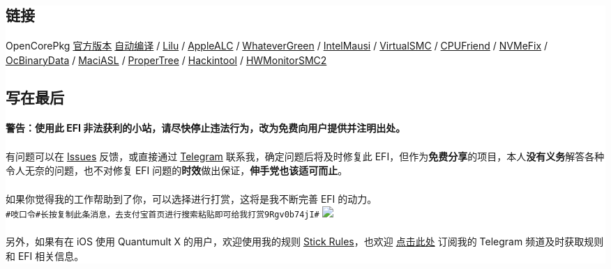 ## 链接
OpenCorePkg [官方版本](https://github.com/acidanthera/OpenCorePkg/releases) [自动编译](https://github.com/hjp521/OpenCore-Factory/releases) / [Lilu](https://github.com/acidanthera/Lilu/releases) / [AppleALC](https://github.com/acidanthera/AppleALC/releases) / [WhateverGreen](https://github.com/acidanthera/WhateverGreen/releases) / [IntelMausi](https://github.com/acidanthera/IntelMausi/releases) / [VirtualSMC](https://github.com/acidanthera/VirtualSMC/releases) / [CPUFriend](https://github.com/acidanthera/CPUFriend/releases) / [NVMeFix](https://github.com/acidanthera/NVMeFix/releases) / [OcBinaryData](https://github.com/acidanthera/OcBinaryData) / [MaciASL](https://github.com/acidanthera/MaciASL/releases) / [ProperTree](https://github.com/corpnewt/ProperTree) / [Hackintool](https://github.com/headkaze/Hackintool/releases) / [HWMonitorSMC2](https://github.com/CloverHackyColor/HWMonitorSMC2/releases)

## 写在最后
**警告：使用此 EFI 非法获利的小站，请尽快停止违法行为，改为免费向用户提供并注明出处。**<br>
<br>
有问题可以在 [Issues](https://github.com/GeQ1an/MSI-B360M-MORTAR-HACKINTOSH-OPENCORE-EFI/issues) 反馈，或直接通过 [Telegram](https://t.me/GeQ1an) 联系我，确定问题后将及时修复此 EFI，但作为**免费分享**的项目，本人**没有义务**解答各种令人无奈的问题，也不对修复 EFI 问题的**时效**做出保证，**伸手党也该适可而止**。<br>
<br>
如果你觉得我的工作帮助到了你，可以选择进行打赏，这将是我不断完善 EFI 的动力。<br>
`#吱口令#长按复制此条消息，去支付宝首页进行搜索粘贴即可给我打赏9Rgv0b74jI#`
![](https://raw.githubusercontent.com/GeQ1an/Rules/master/Images/Pay2Me.png)<br>
<br>
另外，如果有在 iOS 使用 Quantumult X 的用户，欢迎使用我的规则 [Stick Rules](https://github.com/GeQ1an/Rules/tree/master)，也欢迎 [点击此处](https://t.me/usestick) 订阅我的 Telegram 频道及时获取规则和 EFI 相关信息。
